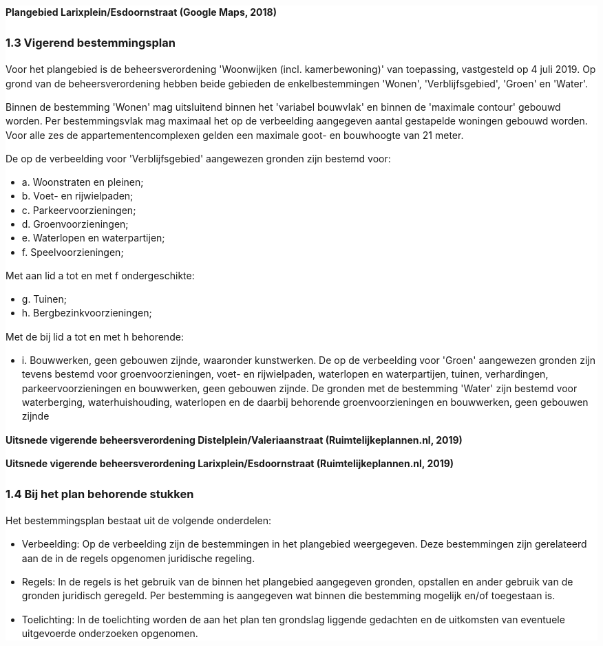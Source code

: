 **Plangebied Larixplein/Esdoornstraat (Google Maps, 2018)**

### <span id="page-6-0"></span>1.3 Vigerend bestemmingsplan

Voor het plangebied is de beheersverordening 'Woonwijken (incl. kamerbewoning)' van toepassing, vastgesteld op 4 juli 2019. Op grond van de beheersverordening hebben beide gebieden de enkelbestemmingen 'Wonen', 'Verblijfsgebied', 'Groen' en 'Water'.

Binnen de bestemming 'Wonen' mag uitsluitend binnen het 'variabel bouwvlak' en binnen de 'maximale contour' gebouwd worden. Per bestemmingsvlak mag maximaal het op de verbeelding aangegeven aantal gestapelde woningen gebouwd worden. Voor alle zes de appartementencomplexen gelden een maximale goot- en bouwhoogte van 21 meter.

De op de verbeelding voor 'Verblijfsgebied' aangewezen gronden zijn bestemd voor:

- a. Woonstraten en pleinen;
- b. Voet- en rijwielpaden;
- c. Parkeervoorzieningen;
- d. Groenvoorzieningen;
- e. Waterlopen en waterpartijen;
- f. Speelvoorzieningen;

Met aan lid a tot en met f ondergeschikte:

- g. Tuinen;
- h. Bergbezinkvoorzieningen;

Met de bij lid a tot en met h behorende:

- i. Bouwwerken, geen gebouwen zijnde, waaronder kunstwerken.
De op de verbeelding voor 'Groen' aangewezen gronden zijn tevens bestemd voor groenvoorzieningen, voet- en rijwielpaden, waterlopen en waterpartijen, tuinen, verhardingen, parkeervoorzieningen en bouwwerken, geen gebouwen zijnde. De gronden met de bestemming 'Water' zijn bestemd voor waterberging, waterhuishouding, waterlopen en de daarbij behorende groenvoorzieningen en bouwwerken, geen gebouwen zijnde

**Uitsnede vigerende beheersverordening Distelplein/Valeriaanstraat (Ruimtelijkeplannen.nl, 2019)**

**Uitsnede vigerende beheersverordening Larixplein/Esdoornstraat (Ruimtelijkeplannen.nl, 2019)**

### <span id="page-8-0"></span>1.4 Bij het plan behorende stukken

Het bestemmingsplan bestaat uit de volgende onderdelen:

- Verbeelding:
Op de verbeelding zijn de bestemmingen in het plangebied weergegeven. Deze bestemmingen zijn gerelateerd aan de in de regels opgenomen juridische regeling.

- Regels:
In de regels is het gebruik van de binnen het plangebied aangegeven gronden, opstallen en ander gebruik van de gronden juridisch geregeld. Per bestemming is aangegeven wat binnen die bestemming mogelijk en/of toegestaan is.

- Toelichting:
In de toelichting worden de aan het plan ten grondslag liggende gedachten en de uitkomsten van eventuele uitgevoerde onderzoeken opgenomen.
